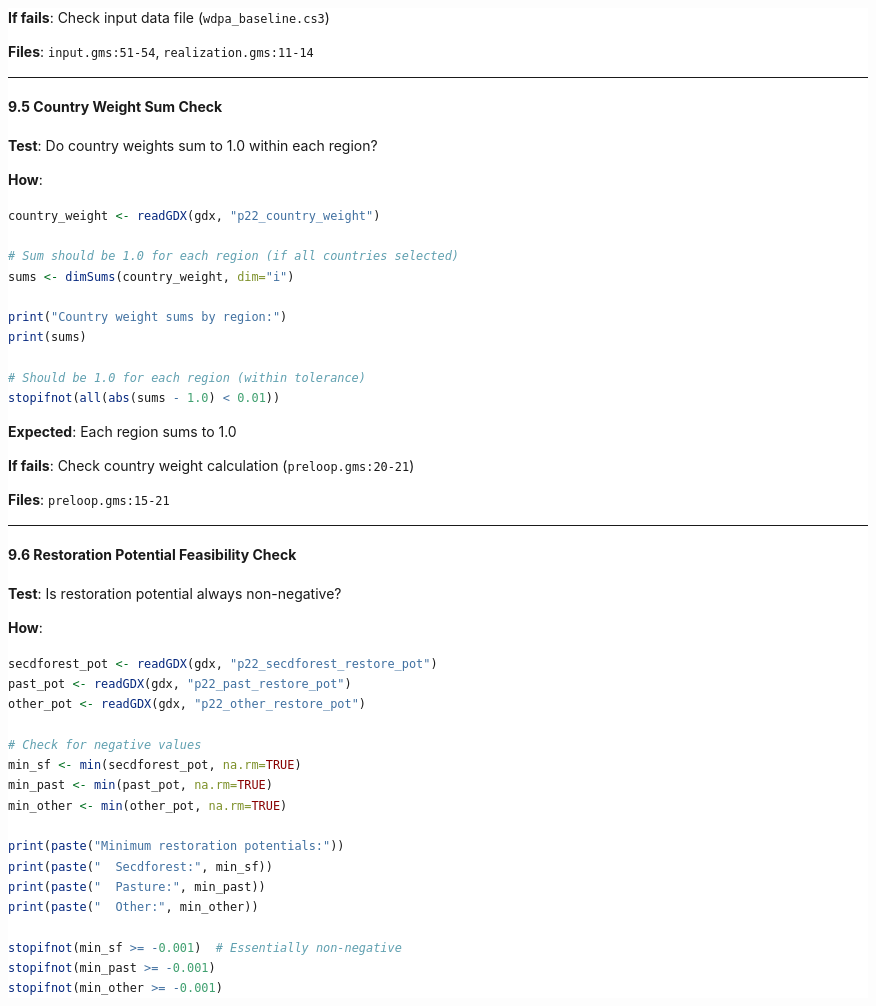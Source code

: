 **If fails**: Check input data file (`wdpa_baseline.cs3`)

**Files**: `input.gms:51-54`, `realization.gms:11-14`

---

#### 9.5 Country Weight Sum Check

**Test**: Do country weights sum to 1.0 within each region?

**How**:
```r
country_weight <- readGDX(gdx, "p22_country_weight")

# Sum should be 1.0 for each region (if all countries selected)
sums <- dimSums(country_weight, dim="i")

print("Country weight sums by region:")
print(sums)

# Should be 1.0 for each region (within tolerance)
stopifnot(all(abs(sums - 1.0) < 0.01))
```

**Expected**: Each region sums to 1.0

**If fails**: Check country weight calculation (`preloop.gms:20-21`)

**Files**: `preloop.gms:15-21`

---

#### 9.6 Restoration Potential Feasibility Check

**Test**: Is restoration potential always non-negative?

**How**:
```r
secdforest_pot <- readGDX(gdx, "p22_secdforest_restore_pot")
past_pot <- readGDX(gdx, "p22_past_restore_pot")
other_pot <- readGDX(gdx, "p22_other_restore_pot")

# Check for negative values
min_sf <- min(secdforest_pot, na.rm=TRUE)
min_past <- min(past_pot, na.rm=TRUE)
min_other <- min(other_pot, na.rm=TRUE)

print(paste("Minimum restoration potentials:"))
print(paste("  Secdforest:", min_sf))
print(paste("  Pasture:", min_past))
print(paste("  Other:", min_other))

stopifnot(min_sf >= -0.001)  # Essentially non-negative
stopifnot(min_past >= -0.001)
stopifnot(min_other >= -0.001)
```
